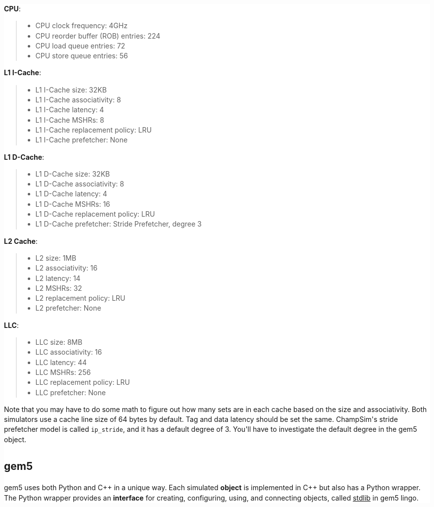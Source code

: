 **CPU**:
> - CPU clock frequency: 4GHz
> - CPU reorder buffer (ROB) entries: 224
> - CPU load queue entries: 72
> - CPU store queue entries: 56


**L1 I-Cache**:
> - L1 I-Cache size: 32KB
> - L1 I-Cache associativity: 8
> - L1 I-Cache latency: 4
> - L1 I-Cache MSHRs: 8
> - L1 I-Cache replacement policy: LRU
> - L1 I-Cache prefetcher: None

**L1 D-Cache**:
> - L1 D-Cache size: 32KB
> - L1 D-Cache associativity: 8
> - L1 D-Cache latency: 4
> - L1 D-Cache MSHRs: 16
> - L1 D-Cache replacement policy: LRU
> - L1 D-Cache prefetcher: Stride Prefetcher, degree 3

**L2 Cache**:
> - L2 size: 1MB
> - L2 associativity: 16
> - L2 latency: 14
> - L2 MSHRs: 32
> - L2 replacement policy: LRU
> - L2 prefetcher: None

**LLC**:
> - LLC size: 8MB
> - LLC associativity: 16
> - LLC latency: 44
> - LLC MSHRs: 256
> - LLC replacement policy: LRU
> - LLC prefetcher: None

Note that you may have to do some math to figure out how many sets are
in each cache based on the size and associativity. Both simulators use a
cache line size of 64 bytes by default. Tag and data latency should be
set the same. ChampSim's stride prefetcher model is called `ip_stride`,
and it has a default degree of 3. You'll have to investigate the default
degree in the gem5 object.


## gem5

gem5 uses both Python and C++ in a unique way. Each simulated **object** is 
implemented in C++ but also has a Python wrapper. The Python wrapper provides
an **interface** for creating, configuring, using, and connecting objects,
called [stdlib](https://www.gem5.org/documentation/gem5-stdlib/overview) 
in gem5 lingo.
